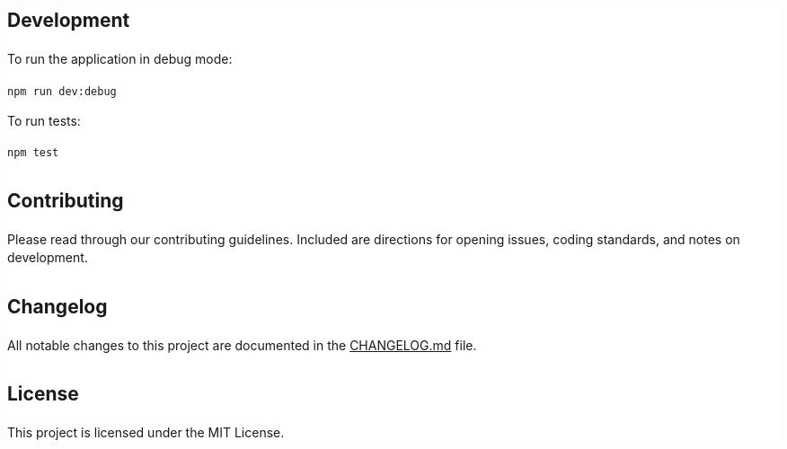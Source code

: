 ## Development

To run the application in debug mode:

```sh
npm run dev:debug
```

To run tests:

```sh
npm test
```

## Contributing

Please read through our contributing guidelines. Included are directions for opening issues, coding standards, and notes on development.

## Changelog

All notable changes to this project are documented in the [CHANGELOG.md](CHANGELOG.md) file.

## License

This project is licensed under the MIT License.
